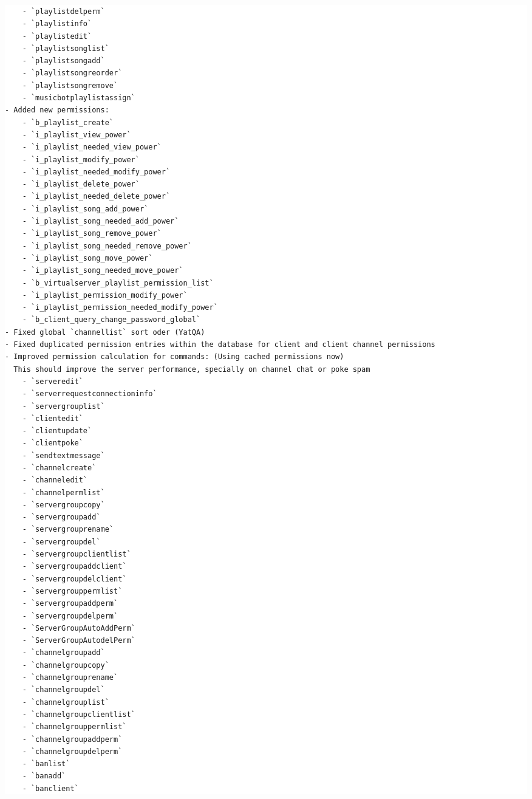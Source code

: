         - `playlistdelperm`
        - `playlistinfo`
        - `playlistedit`
        - `playlistsonglist`
        - `playlistsongadd`
        - `playlistsongreorder`
        - `playlistsongremove`
        - `musicbotplaylistassign`
    - Added new permissions:
        - `b_playlist_create`
        - `i_playlist_view_power`
        - `i_playlist_needed_view_power`
        - `i_playlist_modify_power`
        - `i_playlist_needed_modify_power`
        - `i_playlist_delete_power`
        - `i_playlist_needed_delete_power`
        - `i_playlist_song_add_power`
        - `i_playlist_song_needed_add_power`
        - `i_playlist_song_remove_power`
        - `i_playlist_song_needed_remove_power`
        - `i_playlist_song_move_power`
        - `i_playlist_song_needed_move_power`
        - `b_virtualserver_playlist_permission_list`
        - `i_playlist_permission_modify_power`
        - `i_playlist_permission_needed_modify_power`
        - `b_client_query_change_password_global`
    - Fixed global `channellist` sort oder (YatQA)
    - Fixed duplicated permission entries within the database for client and client channel permissions
    - Improved permission calculation for commands: (Using cached permissions now)
      This should improve the server performance, specially on channel chat or poke spam
        - `serveredit`
        - `serverrequestconnectioninfo`
        - `servergrouplist`
        - `clientedit`
        - `clientupdate`
        - `clientpoke`
        - `sendtextmessage`
        - `channelcreate`
        - `channeledit`
        - `channelpermlist`
        - `servergroupcopy`
        - `servergroupadd`
        - `servergrouprename`
        - `servergroupdel`
        - `servergroupclientlist`
        - `servergroupaddclient`
        - `servergroupdelclient`
        - `servergrouppermlist`
        - `servergroupaddperm`
        - `servergroupdelperm`
        - `ServerGroupAutoAddPerm`
        - `ServerGroupAutodelPerm`
        - `channelgroupadd`
        - `channelgroupcopy`
        - `channelgrouprename`
        - `channelgroupdel`
        - `channelgrouplist`
        - `channelgroupclientlist`
        - `channelgrouppermlist`
        - `channelgroupaddperm`
        - `channelgroupdelperm`
        - `banlist`
        - `banadd`
        - `banclient`
